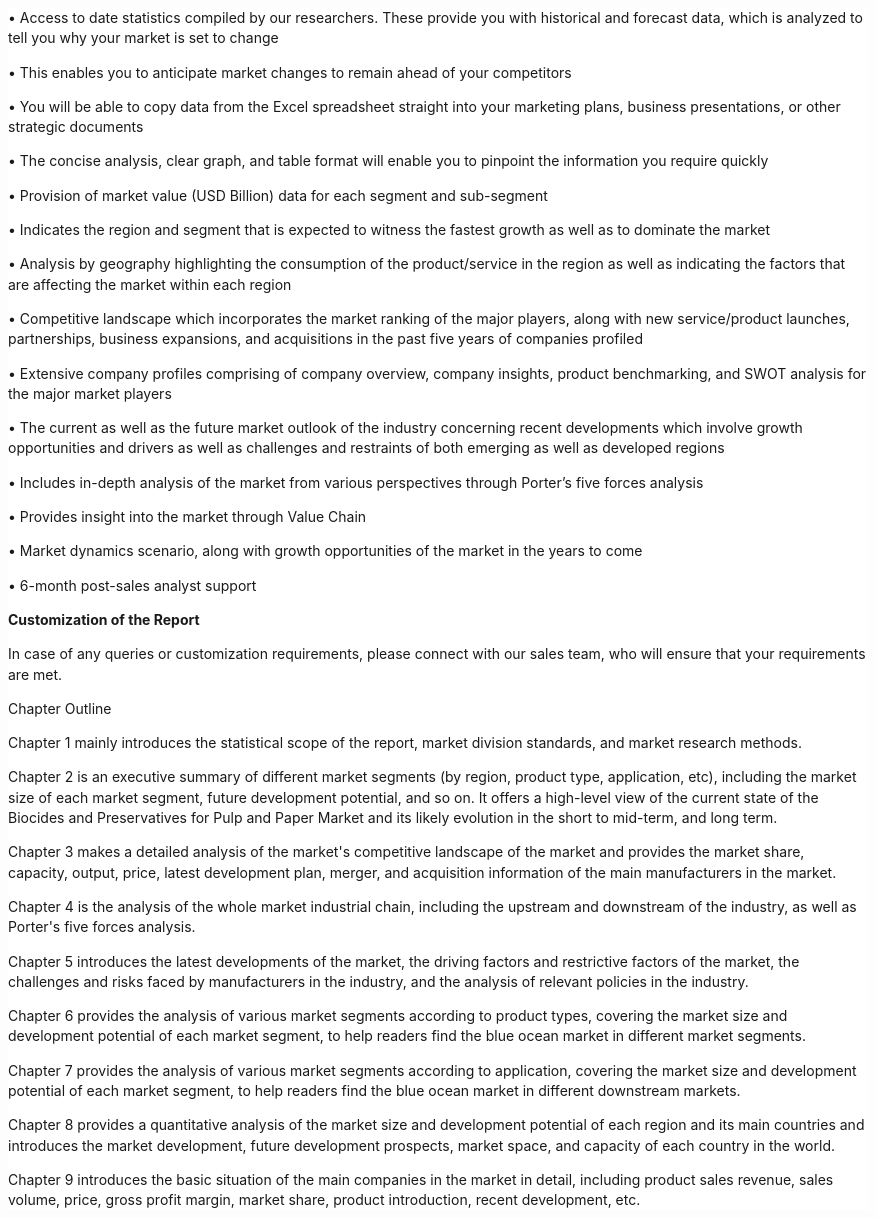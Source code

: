 • Access to date statistics compiled by our researchers. These provide you with historical and forecast data, which is analyzed to tell you why your market is set to change</p><p>
• This enables you to anticipate market changes to remain ahead of your competitors</p><p>
• You will be able to copy data from the Excel spreadsheet straight into your marketing plans, business presentations, or other strategic documents</p><p>
• The concise analysis, clear graph, and table format will enable you to pinpoint the information you require quickly</p><p>
• Provision of market value (USD Billion) data for each segment and sub-segment</p><p>
• Indicates the region and segment that is expected to witness the fastest growth as well as to dominate the market</p><p>
• Analysis by geography highlighting the consumption of the product/service in the region as well as indicating the factors that are affecting the market within each region</p><p>
• Competitive landscape which incorporates the market ranking of the major players, along with new service/product launches, partnerships, business expansions, and acquisitions in the past five years of companies profiled</p><p>
• Extensive company profiles comprising of company overview, company insights, product benchmarking, and SWOT analysis for the major market players</p><p>
• The current as well as the future market outlook of the industry concerning recent developments which involve growth opportunities and drivers as well as challenges and restraints of both emerging as well as developed regions</p><p>
• Includes in-depth analysis of the market from various perspectives through Porter’s five forces analysis</p><p>
• Provides insight into the market through Value Chain</p><p>
• Market dynamics scenario, along with growth opportunities of the market in the years to come</p><p>
• 6-month post-sales analyst support</p><p>
<strong>Customization of the Report</strong></p><p>
In case of any queries or customization requirements, please connect with our sales team, who will ensure that your requirements are met.</p><p>
Chapter Outline</p><p>
Chapter 1 mainly introduces the statistical scope of the report, market division standards, and market research methods.</p><p>
</p><p>
Chapter 2 is an executive summary of different market segments (by region, product type, application, etc), including the market size of each market segment, future development potential, and so on. It offers a high-level view of the current state of the Biocides and Preservatives for Pulp and Paper Market and its likely evolution in the short to mid-term, and long term.</p><p>
</p><p>
Chapter 3 makes a detailed analysis of the market's competitive landscape of the market and provides the market share, capacity, output, price, latest development plan, merger, and acquisition information of the main manufacturers in the market.</p><p>
</p><p>
Chapter 4 is the analysis of the whole market industrial chain, including the upstream and downstream of the industry, as well as Porter's five forces analysis.</p><p>
</p><p>
Chapter 5 introduces the latest developments of the market, the driving factors and restrictive factors of the market, the challenges and risks faced by manufacturers in the industry, and the analysis of relevant policies in the industry.</p><p>
</p><p>
Chapter 6 provides the analysis of various market segments according to product types, covering the market size and development potential of each market segment, to help readers find the blue ocean market in different market segments.</p><p>
</p><p>
Chapter 7 provides the analysis of various market segments according to application, covering the market size and development potential of each market segment, to help readers find the blue ocean market in different downstream markets.</p><p>
</p><p>
Chapter 8 provides a quantitative analysis of the market size and development potential of each region and its main countries and introduces the market development, future development prospects, market space, and capacity of each country in the world.</p><p>
</p><p>
Chapter 9 introduces the basic situation of the main companies in the market in detail, including product sales revenue, sales volume, price, gross profit margin, market share, product introduction, recent development, etc.</p><p>